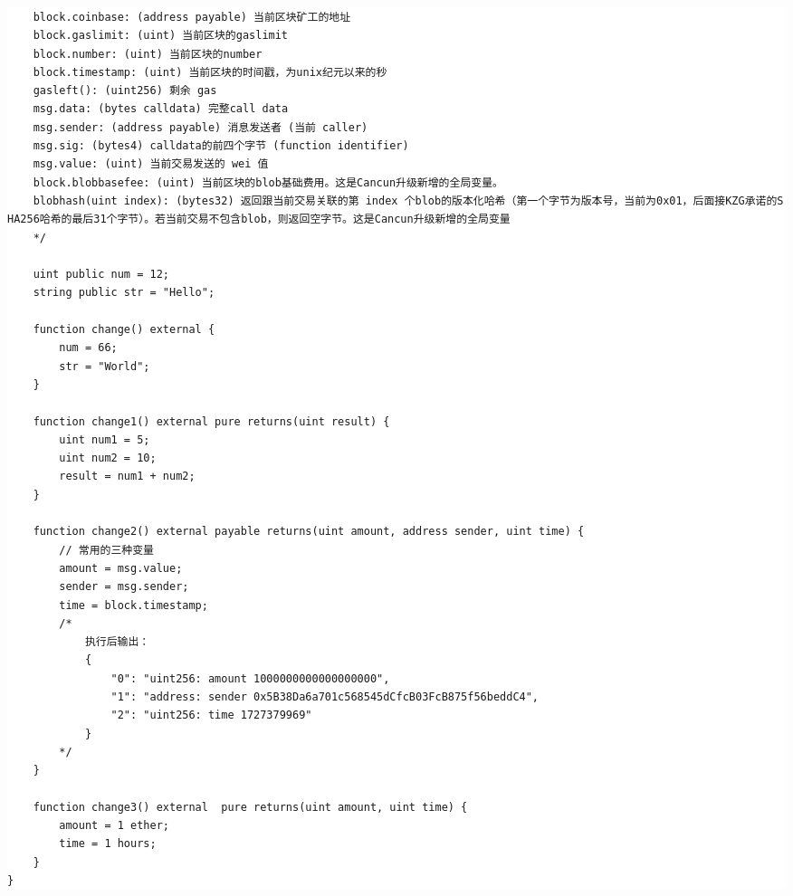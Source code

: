 ```
    block.coinbase: (address payable) 当前区块矿工的地址
    block.gaslimit: (uint) 当前区块的gaslimit
    block.number: (uint) 当前区块的number
    block.timestamp: (uint) 当前区块的时间戳，为unix纪元以来的秒
    gasleft(): (uint256) 剩余 gas
    msg.data: (bytes calldata) 完整call data
    msg.sender: (address payable) 消息发送者 (当前 caller)
    msg.sig: (bytes4) calldata的前四个字节 (function identifier)
    msg.value: (uint) 当前交易发送的 wei 值
    block.blobbasefee: (uint) 当前区块的blob基础费用。这是Cancun升级新增的全局变量。
    blobhash(uint index): (bytes32) 返回跟当前交易关联的第 index 个blob的版本化哈希（第一个字节为版本号，当前为0x01，后面接KZG承诺的SHA256哈希的最后31个字节）。若当前交易不包含blob，则返回空字节。这是Cancun升级新增的全局变量
    */

    uint public num = 12;
    string public str = "Hello";

    function change() external {
        num = 66;
        str = "World";
    }

    function change1() external pure returns(uint result) {
        uint num1 = 5;
        uint num2 = 10;
        result = num1 + num2;
    }

    function change2() external payable returns(uint amount, address sender, uint time) {
        // 常用的三种变量
        amount = msg.value;
        sender = msg.sender;
        time = block.timestamp;
        /*
            执行后输出：
            {
                "0": "uint256: amount 1000000000000000000",
                "1": "address: sender 0x5B38Da6a701c568545dCfcB03FcB875f56beddC4",
                "2": "uint256: time 1727379969"
            }
        */
    }

    function change3() external  pure returns(uint amount, uint time) {
        amount = 1 ether;
        time = 1 hours;
    }
}

```
